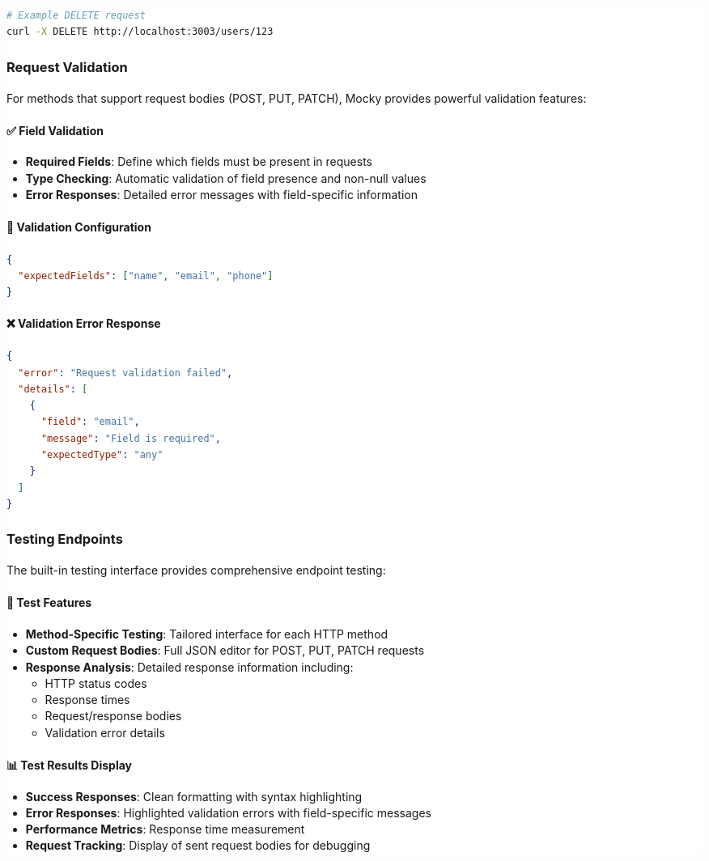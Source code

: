 ```bash
# Example DELETE request
curl -X DELETE http://localhost:3003/users/123
```

### Request Validation

For methods that support request bodies (POST, PUT, PATCH), Mocky provides powerful validation features:

#### ✅ Field Validation
- **Required Fields**: Define which fields must be present in requests
- **Type Checking**: Automatic validation of field presence and non-null values
- **Error Responses**: Detailed error messages with field-specific information

#### 📝 Validation Configuration
```json
{
  "expectedFields": ["name", "email", "phone"]
}
```

#### ❌ Validation Error Response
```json
{
  "error": "Request validation failed",
  "details": [
    {
      "field": "email",
      "message": "Field is required",
      "expectedType": "any"
    }
  ]
}
```

### Testing Endpoints

The built-in testing interface provides comprehensive endpoint testing:

#### 🧪 Test Features
- **Method-Specific Testing**: Tailored interface for each HTTP method
- **Custom Request Bodies**: Full JSON editor for POST, PUT, PATCH requests
- **Response Analysis**: Detailed response information including:
  - HTTP status codes
  - Response times
  - Request/response bodies
  - Validation error details

#### 📊 Test Results Display
- **Success Responses**: Clean formatting with syntax highlighting
- **Error Responses**: Highlighted validation errors with field-specific messages
- **Performance Metrics**: Response time measurement
- **Request Tracking**: Display of sent request bodies for debugging
